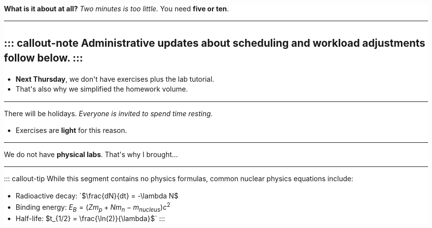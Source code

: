 
**What is it about at all?**
*Two minutes is too little.* You need **five or ten**.

---

::: callout-note
Administrative updates about scheduling and workload adjustments follow below.
:::
---

- **Next Thursday**, we don't have exercises plus the lab tutorial.
- That's also why we simplified the homework volume.

---

There will be holidays. *Everyone is invited to spend time resting.*

- Exercises are **light** for this reason.

---

We do not have **physical labs**. That's why I brought...

---

::: callout-tip
While this segment contains no physics formulas, common nuclear physics equations include:

- Radioactive decay: `$\frac{dN}{dt} = -\lambda N$
- Binding energy: $E_B = (Zm_p + Nm_n - m_{nucleus})c^2$
- Half-life: $t_{1/2} = \frac{\ln(2)}{\lambda}$`
:::

